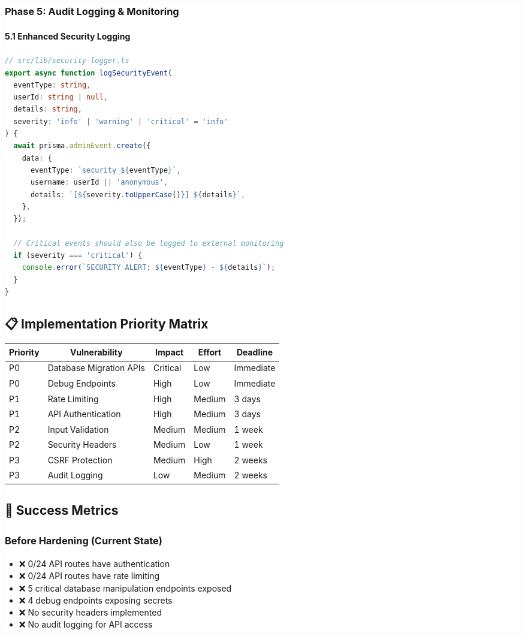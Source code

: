 ### Phase 5: Audit Logging & Monitoring

#### 5.1 Enhanced Security Logging
```typescript
// src/lib/security-logger.ts
export async function logSecurityEvent(
  eventType: string,
  userId: string | null,
  details: string,
  severity: 'info' | 'warning' | 'critical' = 'info'
) {
  await prisma.adminEvent.create({
    data: {
      eventType: `security_${eventType}`,
      username: userId || 'anonymous',
      details: `[${severity.toUpperCase()}] ${details}`,
    },
  });
  
  // Critical events should also be logged to external monitoring
  if (severity === 'critical') {
    console.error(`SECURITY ALERT: ${eventType} - ${details}`);
  }
}
```

## 📋 Implementation Priority Matrix

| Priority | Vulnerability | Impact | Effort | Deadline |
|----------|--------------|--------|--------|----------|
| P0 | Database Migration APIs | Critical | Low | Immediate |
| P0 | Debug Endpoints | High | Low | Immediate |
| P1 | Rate Limiting | High | Medium | 3 days |
| P1 | API Authentication | High | Medium | 3 days |
| P2 | Input Validation | Medium | Medium | 1 week |
| P2 | Security Headers | Medium | Low | 1 week |
| P3 | CSRF Protection | Medium | High | 2 weeks |
| P3 | Audit Logging | Low | Medium | 2 weeks |

## 🎯 Success Metrics

### Before Hardening (Current State)
- ❌ 0/24 API routes have authentication
- ❌ 0/24 API routes have rate limiting  
- ❌ 5 critical database manipulation endpoints exposed
- ❌ 4 debug endpoints exposing secrets
- ❌ No security headers implemented
- ❌ No audit logging for API access
